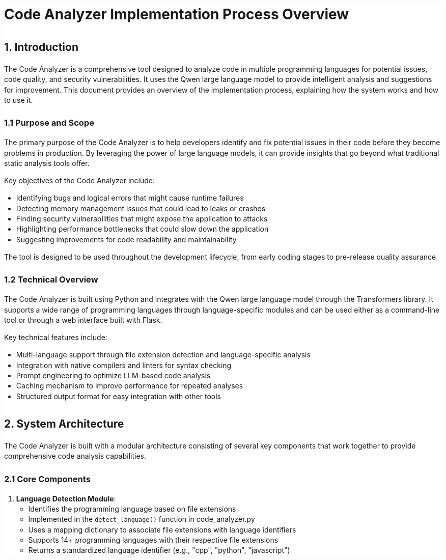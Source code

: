# Code Analyzer Implementation Process Overview

## 1. Introduction

The Code Analyzer is a comprehensive tool designed to analyze code in multiple programming languages for potential issues, code quality, and security vulnerabilities. It uses the Qwen large language model to provide intelligent analysis and suggestions for improvement. This document provides an overview of the implementation process, explaining how the system works and how to use it.

### 1.1 Purpose and Scope

The primary purpose of the Code Analyzer is to help developers identify and fix potential issues in their code before they become problems in production. By leveraging the power of large language models, it can provide insights that go beyond what traditional static analysis tools offer.

Key objectives of the Code Analyzer include:
- Identifying bugs and logical errors that might cause runtime failures
- Detecting memory management issues that could lead to leaks or crashes
- Finding security vulnerabilities that might expose the application to attacks
- Highlighting performance bottlenecks that could slow down the application
- Suggesting improvements for code readability and maintainability

The tool is designed to be used throughout the development lifecycle, from early coding stages to pre-release quality assurance.

### 1.2 Technical Overview

The Code Analyzer is built using Python and integrates with the Qwen large language model through the Transformers library. It supports a wide range of programming languages through language-specific modules and can be used either as a command-line tool or through a web interface built with Flask.

Key technical features include:
- Multi-language support through file extension detection and language-specific analysis
- Integration with native compilers and linters for syntax checking
- Prompt engineering to optimize LLM-based code analysis
- Caching mechanism to improve performance for repeated analyses
- Structured output format for easy integration with other tools

## 2. System Architecture

The Code Analyzer is built with a modular architecture consisting of several key components that work together to provide comprehensive code analysis capabilities.

### 2.1 Core Components

1. **Language Detection Module**: 
   - Identifies the programming language based on file extensions
   - Implemented in the `detect_language()` function in code_analyzer.py
   - Uses a mapping dictionary to associate file extensions with language identifiers
   - Supports 14+ programming languages with their respective file extensions
   - Returns a standardized language identifier (e.g., "cpp", "python", "javascript")
